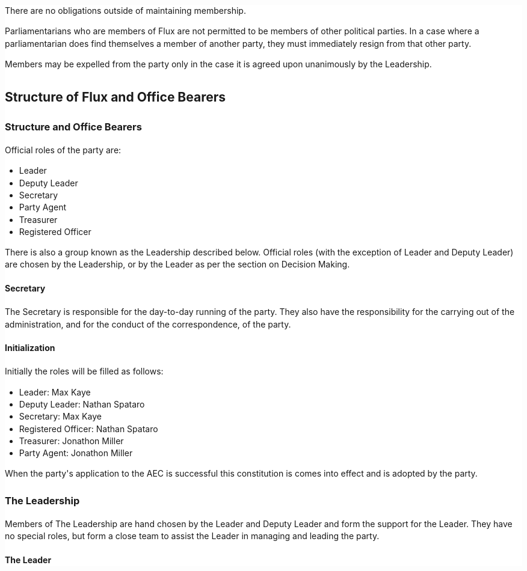 There are no obligations outside of maintaining membership.

Parliamentarians who are members of Flux are not permitted to be members of other political parties.
In a case where a parliamentarian does find themselves a member of another party, they must immediately resign from that other party.

Members may be expelled from the party only in the case it is agreed upon unanimously by the Leadership.

## Structure of Flux and Office Bearers

### Structure and Office Bearers

Official roles of the party are:

* Leader
* Deputy Leader
* Secretary
* Party Agent
* Treasurer
* Registered Officer

There is also a group known as the Leadership described below. 
Official roles (with the exception of Leader and Deputy Leader) are chosen by the Leadership, or by the Leader as per the section on Decision Making.

#### Secretary

The Secretary is responsible for the day-to-day running of the party. 
They also have the responsibility for the carrying out of the administration, and for the conduct of the correspondence, of the party.

#### Initialization

Initially the roles will be filled as follows:

* Leader: Max Kaye
* Deputy Leader: Nathan Spataro
* Secretary: Max Kaye
* Registered Officer: Nathan Spataro
* Treasurer: Jonathon Miller
* Party Agent: Jonathon Miller

When the party's application to the AEC is successful this constitution is comes into effect and is adopted by the party.

### The Leadership

Members of The Leadership are hand chosen by the Leader and Deputy Leader and form the support for the Leader.
They have no special roles, but form a close team to assist the Leader in managing and leading the party.

#### The Leader
